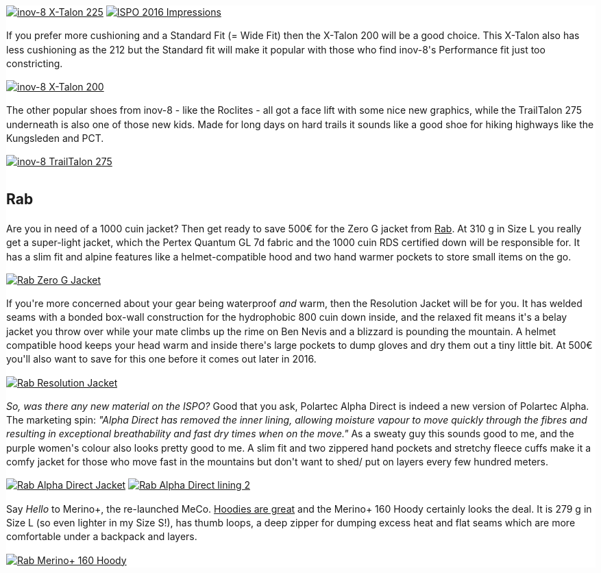 <a data-flickr-embed="true"  href="https://www.flickr.com/photos/hendrikmorkel/24146042653/in/dateposted/" title="inov-8 X-Talon 225"><img src="https://farm2.staticflickr.com/1519/24146042653_7de9396ff6_b.jpg" width="1024" height="683" alt="inov-8 X-Talon 225"></a><script async src="//embedr.flickr.com/assets/client-code.js" charset="utf-8"></script>
<a data-flickr-embed="true"  href="https://www.flickr.com/photos/hendrikmorkel/24279252869/in/dateposted/" title="ISPO 2016 Impressions"><img src="https://farm2.staticflickr.com/1509/24279252869_b07016a6f3_b.jpg" width="1024" height="683" alt="ISPO 2016 Impressions"></a><script async src="//embedr.flickr.com/assets/client-code.js" charset="utf-8"></script>

If you prefer more cushioning and a Standard Fit (= Wide Fit) then the X-Talon 200 will be a good choice. This X-Talon also has less cushioning as the 212 but the Standard fit will make it popular with those who find inov-8's Performance fit just too constricting. 

<a data-flickr-embed="true"  href="https://www.flickr.com/photos/hendrikmorkel/24144690094/in/dateposted/" title="inov-8 X-Talon 200"><img src="https://farm2.staticflickr.com/1614/24144690094_472ae20891_b.jpg" width="1024" height="683" alt="inov-8 X-Talon 200"></a><script async src="//embedr.flickr.com/assets/client-code.js" charset="utf-8"></script>

The other popular shoes from inov-8 - like the Roclites - all got a face lift with some nice new graphics, while the TrailTalon 275 underneath is also one of those new kids. Made for long days on hard trails it sounds like a good shoe for hiking highways like the Kungsleden and PCT.

<a data-flickr-embed="true"  href="https://www.flickr.com/photos/hendrikmorkel/24679364871/in/dateposted/" title="inov-8 TrailTalon 275"><img src="https://farm2.staticflickr.com/1447/24679364871_db8c890c81_b.jpg" width="1024" height="683" alt="inov-8 TrailTalon 275"></a><script async src="//embedr.flickr.com/assets/client-code.js" charset="utf-8"></script>

## Rab

Are you in need of a 1000 cuin jacket? Then get ready to save 500€ for the Zero G jacket from [Rab](http://rab.equipment/). At 310 g in Size L you really get a super-light jacket, which the Pertex Quantum GL 7d fabric and the 1000 cuin RDS certified down will be responsible for. It has a slim fit and alpine features like a helmet-compatible hood and two hand warmer pockets to store small items on the go.

<a data-flickr-embed="true"  href="https://www.flickr.com/photos/hendrikmorkel/24680351211/in/dateposted/" title="Rab Zero G Jacket"><img src="https://farm2.staticflickr.com/1679/24680351211_3c6c890b79_b.jpg" width="683" height="1024" alt="Rab Zero G Jacket"></a><script async src="//embedr.flickr.com/assets/client-code.js" charset="utf-8"></script>

If you're more concerned about your gear being waterproof *and* warm, then the Resolution Jacket will be for you. It has welded seams with a bonded box-wall construction for the hydrophobic 800 cuin down inside, and the relaxed fit means it's a belay jacket you throw over while your mate climbs up the rime on Ben Nevis and a blizzard is pounding the mountain. A helmet compatible hood keeps your head warm and inside there's large pockets to dump gloves and dry them out a tiny little bit. At 500€ you'll also want to save for this one before it comes out later in 2016.

<a data-flickr-embed="true"  href="https://www.flickr.com/photos/hendrikmorkel/24145717834/in/dateposted/" title="Rab Resolution Jacket"><img src="https://farm2.staticflickr.com/1510/24145717834_3a8c9f76a5_b.jpg" width="683" height="1024" alt="Rab Resolution Jacket"></a><script async src="//embedr.flickr.com/assets/client-code.js" charset="utf-8"></script>

*So, was there any new material on the ISPO?* Good that you ask, Polartec Alpha Direct is indeed a new version of Polartec Alpha. The marketing spin: *"Alpha Direct has removed the inner lining, allowing moisture vapour to move quickly through the fibres and resulting in exceptional breathability and fast dry times when on the move."* As a sweaty guy this sounds good to me, and the purple women's colour also looks pretty good to me. A slim fit and two zippered hand pockets and stretchy fleece cuffs make it a comfy jacket for those who move fast in the mountains but don't want to shed/ put on layers every few hundred meters.

<a data-flickr-embed="true"  href="https://www.flickr.com/photos/hendrikmorkel/24145754924/in/dateposted/" title="Rab Alpha Direct Jacket"><img src="https://farm2.staticflickr.com/1715/24145754924_5bd5a6b92f_b.jpg" width="683" height="1024" alt="Rab Alpha Direct Jacket"></a><script async src="//embedr.flickr.com/assets/client-code.js" charset="utf-8"></script>
<a data-flickr-embed="true"  href="https://www.flickr.com/photos/hendrikmorkel/24145748864/in/dateposted/" title="Rab Alpha Direct lining 2"><img src="https://farm2.staticflickr.com/1503/24145748864_61482afc29_b.jpg" width="1024" height="683" alt="Rab Alpha Direct lining 2"></a><script async src="//embedr.flickr.com/assets/client-code.js" charset="utf-8"></script>

Say *Hello* to Merino+, the re-launched MeCo. [Hoodies are great](https://hikinginfinland.com/2012/11/hoodylicious.html) and the Merino+ 160 Hoody certainly looks the deal. It is 279 g in Size L (so even lighter in my Size S!), has thumb loops, a deep zipper for dumping excess heat and flat seams which are more comfortable under a backpack and layers. 

<a data-flickr-embed="true"  href="https://www.flickr.com/photos/hendrikmorkel/24145766714/in/dateposted/" title="Rab Merino+ 160 Hoody"><img src="https://farm2.staticflickr.com/1594/24145766714_2176b6451a_b.jpg" width="1024" height="683" alt="Rab Merino+ 160 Hoody"></a><script async src="//embedr.flickr.com/assets/client-code.js" charset="utf-8"></script>
